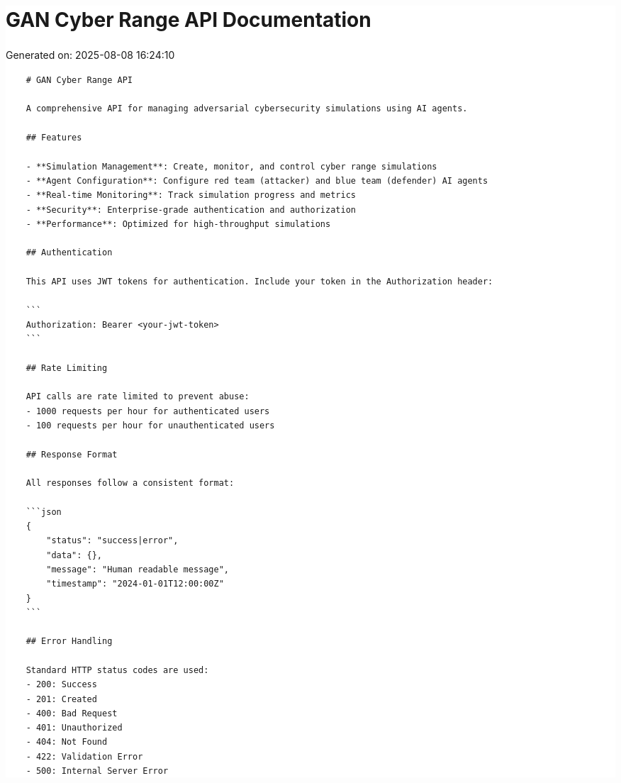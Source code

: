 # GAN Cyber Range API Documentation

Generated on: 2025-08-08 16:24:10


        # GAN Cyber Range API

        A comprehensive API for managing adversarial cybersecurity simulations using AI agents.

        ## Features

        - **Simulation Management**: Create, monitor, and control cyber range simulations
        - **Agent Configuration**: Configure red team (attacker) and blue team (defender) AI agents
        - **Real-time Monitoring**: Track simulation progress and metrics
        - **Security**: Enterprise-grade authentication and authorization
        - **Performance**: Optimized for high-throughput simulations

        ## Authentication

        This API uses JWT tokens for authentication. Include your token in the Authorization header:

        ```
        Authorization: Bearer <your-jwt-token>
        ```

        ## Rate Limiting

        API calls are rate limited to prevent abuse:
        - 1000 requests per hour for authenticated users
        - 100 requests per hour for unauthenticated users

        ## Response Format

        All responses follow a consistent format:

        ```json
        {
            "status": "success|error",
            "data": {},
            "message": "Human readable message",
            "timestamp": "2024-01-01T12:00:00Z"
        }
        ```

        ## Error Handling

        Standard HTTP status codes are used:
        - 200: Success
        - 201: Created
        - 400: Bad Request
        - 401: Unauthorized
        - 404: Not Found
        - 422: Validation Error
        - 500: Internal Server Error
        